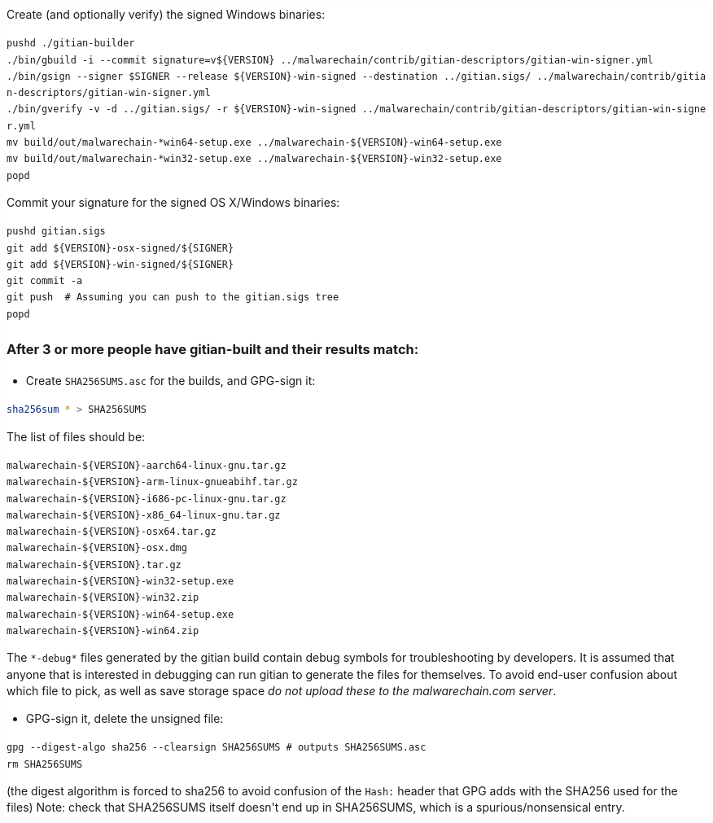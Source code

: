 Create (and optionally verify) the signed Windows binaries:

    pushd ./gitian-builder
    ./bin/gbuild -i --commit signature=v${VERSION} ../malwarechain/contrib/gitian-descriptors/gitian-win-signer.yml
    ./bin/gsign --signer $SIGNER --release ${VERSION}-win-signed --destination ../gitian.sigs/ ../malwarechain/contrib/gitian-descriptors/gitian-win-signer.yml
    ./bin/gverify -v -d ../gitian.sigs/ -r ${VERSION}-win-signed ../malwarechain/contrib/gitian-descriptors/gitian-win-signer.yml
    mv build/out/malwarechain-*win64-setup.exe ../malwarechain-${VERSION}-win64-setup.exe
    mv build/out/malwarechain-*win32-setup.exe ../malwarechain-${VERSION}-win32-setup.exe
    popd

Commit your signature for the signed OS X/Windows binaries:

    pushd gitian.sigs
    git add ${VERSION}-osx-signed/${SIGNER}
    git add ${VERSION}-win-signed/${SIGNER}
    git commit -a
    git push  # Assuming you can push to the gitian.sigs tree
    popd

### After 3 or more people have gitian-built and their results match:

- Create `SHA256SUMS.asc` for the builds, and GPG-sign it:

```bash
sha256sum * > SHA256SUMS
```

The list of files should be:
```
malwarechain-${VERSION}-aarch64-linux-gnu.tar.gz
malwarechain-${VERSION}-arm-linux-gnueabihf.tar.gz
malwarechain-${VERSION}-i686-pc-linux-gnu.tar.gz
malwarechain-${VERSION}-x86_64-linux-gnu.tar.gz
malwarechain-${VERSION}-osx64.tar.gz
malwarechain-${VERSION}-osx.dmg
malwarechain-${VERSION}.tar.gz
malwarechain-${VERSION}-win32-setup.exe
malwarechain-${VERSION}-win32.zip
malwarechain-${VERSION}-win64-setup.exe
malwarechain-${VERSION}-win64.zip
```
The `*-debug*` files generated by the gitian build contain debug symbols
for troubleshooting by developers. It is assumed that anyone that is interested
in debugging can run gitian to generate the files for themselves. To avoid
end-user confusion about which file to pick, as well as save storage
space *do not upload these to the malwarechain.com server*.

- GPG-sign it, delete the unsigned file:
```
gpg --digest-algo sha256 --clearsign SHA256SUMS # outputs SHA256SUMS.asc
rm SHA256SUMS
```
(the digest algorithm is forced to sha256 to avoid confusion of the `Hash:` header that GPG adds with the SHA256 used for the files)
Note: check that SHA256SUMS itself doesn't end up in SHA256SUMS, which is a spurious/nonsensical entry.
